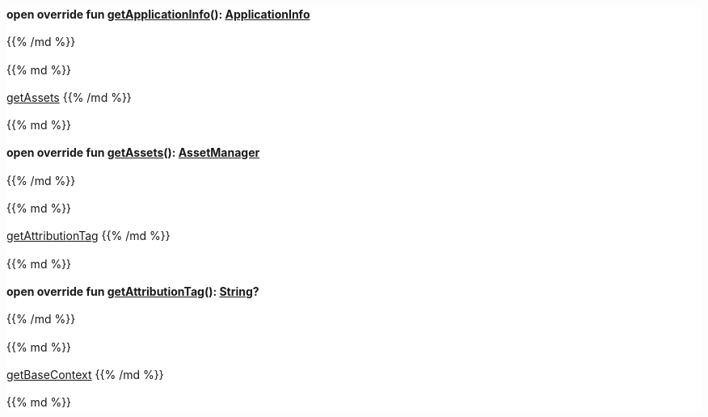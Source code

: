   
<b>open override fun [getApplicationInfo](https://developer.android.com/reference/kotlin/android/content/ContextWrapper.html#getapplicationinfo)(): [ApplicationInfo](https://developer.android.com/reference/kotlin/android/content/pm/ApplicationInfo.html)</b>  



{{% /md %}}
</td>
</tr>

<tr>
<td>
{{% md %}}

[getAssets](https://developer.android.com/reference/kotlin/android/view/ContextThemeWrapper.html#getassets)
{{% /md %}}
</td>
<td>
{{% md %}}

  
<b>open override fun [getAssets](https://developer.android.com/reference/kotlin/android/view/ContextThemeWrapper.html#getassets)(): [AssetManager](https://developer.android.com/reference/kotlin/android/content/res/AssetManager.html)</b>  



{{% /md %}}
</td>
</tr>

<tr>
<td>
{{% md %}}

[getAttributionTag](https://developer.android.com/reference/kotlin/android/content/ContextWrapper.html#getattributiontag)
{{% /md %}}
</td>
<td>
{{% md %}}

  
<b>open override fun [getAttributionTag](https://developer.android.com/reference/kotlin/android/content/ContextWrapper.html#getattributiontag)(): [String](https://kotlinlang.org/api/latest/jvm/stdlib/kotlin/-string/index.html)?</b>  



{{% /md %}}
</td>
</tr>

<tr>
<td>
{{% md %}}

[getBaseContext](https://developer.android.com/reference/kotlin/android/content/ContextWrapper.html#getbasecontext)
{{% /md %}}
</td>
<td>
{{% md %}}
